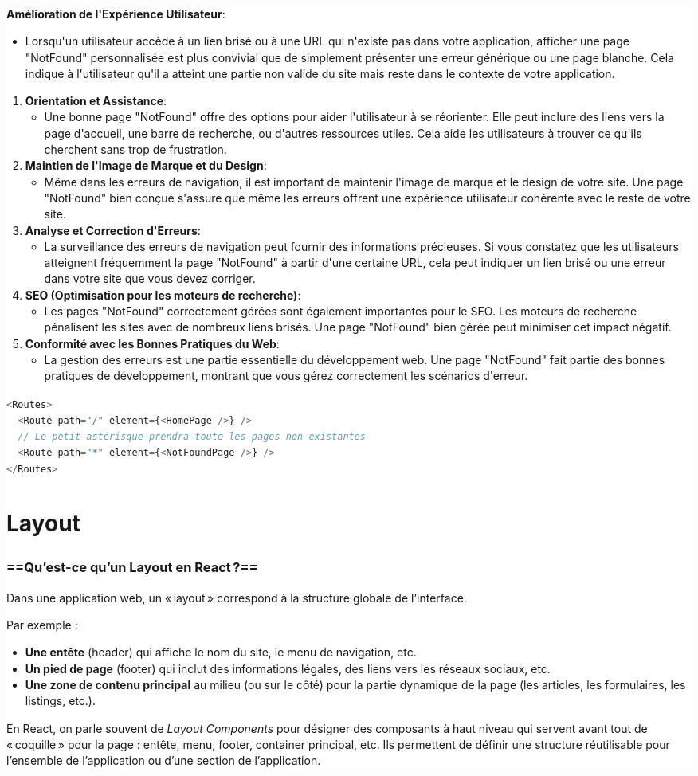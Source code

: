 **Amélioration de l'Expérience Utilisateur**:

- Lorsqu'un utilisateur accède à un lien brisé ou à une URL qui n'existe pas dans votre application, afficher une page "NotFound" personnalisée est plus convivial que de simplement présenter une erreur générique ou une page blanche. Cela indique à l'utilisateur qu'il a atteint une partie non valide du site mais reste dans le contexte de votre application.

1. **Orientation et Assistance**:
   - Une bonne page "NotFound" offre des options pour aider l'utilisateur à se réorienter. Elle peut inclure des liens vers la page d'accueil, une barre de recherche, ou d'autres ressources utiles. Cela aide les utilisateurs à trouver ce qu'ils cherchent sans trop de frustration.
2. **Maintien de l'Image de Marque et du Design**:
   - Même dans les erreurs de navigation, il est important de maintenir l'image de marque et le design de votre site. Une page "NotFound" bien conçue s'assure que même les erreurs offrent une expérience utilisateur cohérente avec le reste de votre site.
3. **Analyse et Correction d'Erreurs**:
   - La surveillance des erreurs de navigation peut fournir des informations précieuses. Si vous constatez que les utilisateurs atteignent fréquemment la page "NotFound" à partir d'une certaine URL, cela peut indiquer un lien brisé ou une erreur dans votre site que vous devez corriger.
4. **SEO (Optimisation pour les moteurs de recherche)**:
   - Les pages "NotFound" correctement gérées sont également importantes pour le SEO. Les moteurs de recherche pénalisent les sites avec de nombreux liens brisés. Une page "NotFound" bien gérée peut minimiser cet impact négatif.
5. **Conformité avec les Bonnes Pratiques du Web**:
   - La gestion des erreurs est une partie essentielle du développement web. Une page "NotFound" fait partie des bonnes pratiques de développement, montrant que vous gérez correctement les scénarios d'erreur.

```typescript
<Routes>
  <Route path="/" element={<HomePage />} />
  // Le petit astérisque prendra toute les pages non existantes
  <Route path="*" element={<NotFoundPage />} />
</Routes>
```

# Layout

### ==Qu’est-ce qu’un Layout en React ?==

Dans une application web, un « layout » correspond à la structure globale de l’interface.

Par exemple :

- **Une entête** (header) qui affiche le nom du site, le menu de navigation, etc.
- **Un pied de page** (footer) qui inclut des informations légales, des liens vers les réseaux sociaux, etc.
- **Une zone de contenu principal** au milieu (ou sur le côté) pour la partie dynamique de la page (les articles, les formulaires, les listings, etc.).

En React, on parle souvent de _Layout Components_ pour désigner des composants à haut niveau qui servent avant tout de « coquille » pour la page : entête, menu, footer, container principal, etc. Ils permettent de définir une structure réutilisable pour l’ensemble de l’application ou d’une section de l’application.
